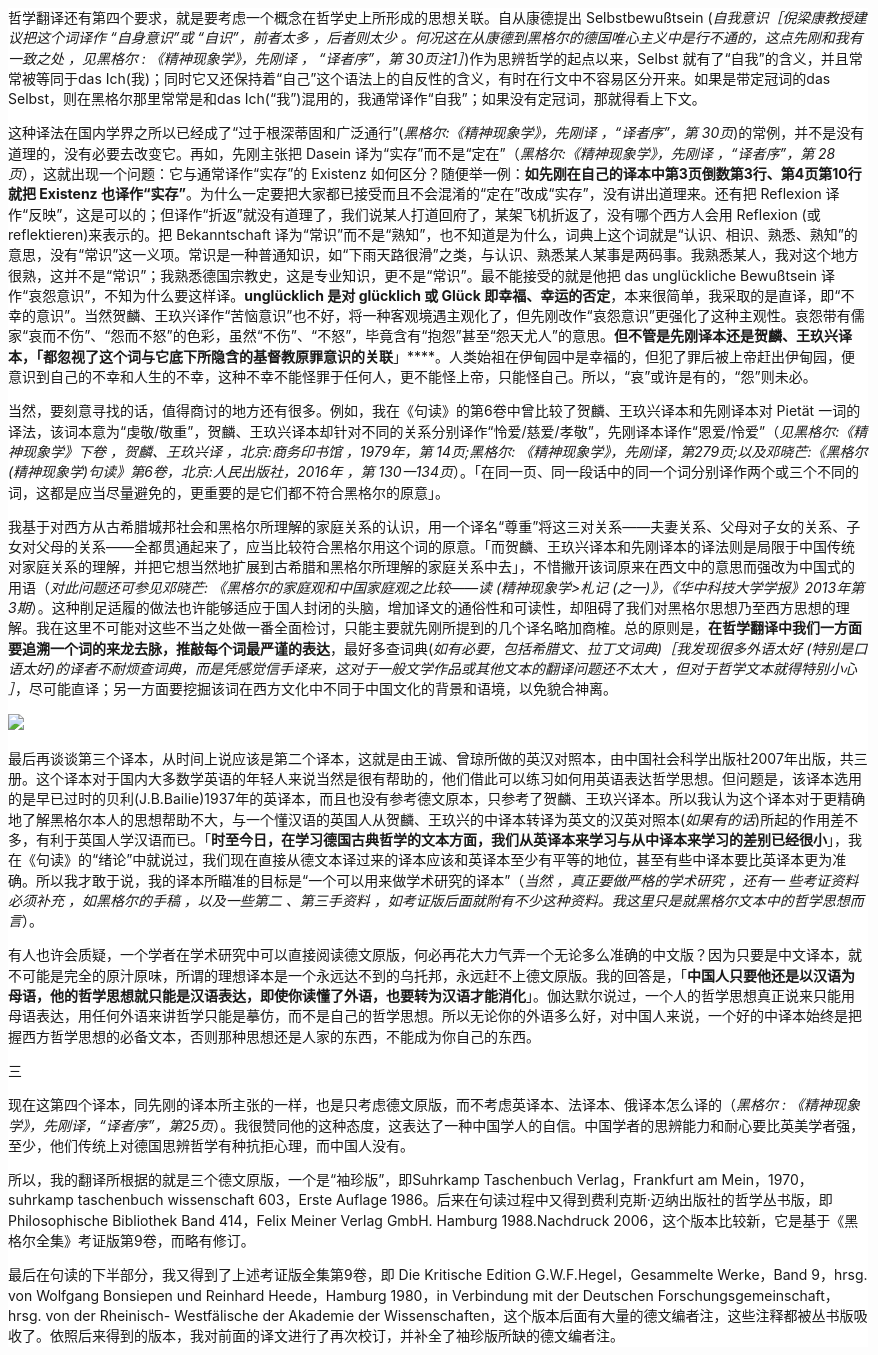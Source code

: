 哲学翻译还有第四个要求，就是要考虑一个概念在哲学史上所形成的思想关联。自从康德提出 Selbstbewußtsein (_自我意识［倪梁康教授建议把这个词译作 “自身意识”或 “自识”，前者太多 ，后者则太少 。何况这在从康德到黑格尔的德国唯心主义中是行不通的，这点先刚和我有一致之处 ，见黑格尔 : 《精神现象学》，先刚译 ， “译者序”，第 30页注1］_)作为思辨哲学的起点以来，Selbst 就有了“自我”的含义，并且常常被等同于das Ich(我)；同时它又还保持着“自己”这个语法上的自反性的含义，有时在行文中不容易区分开来。如果是带定冠词的das Selbst，则在黑格尔那里常常是和das Ich(“我”)混用的，我通常译作“自我”；如果没有定冠词，那就得看上下文。

这种译法在国内学界之所以已经成了“过于根深蒂固和广泛通行”(_黑格尔:《精神现象学》，先刚译 ，“译者序”，第 30页_)的常例，并不是没有道理的，没有必要去改变它。再如，先刚主张把 Dasein 译为“实存”而不是“定在”（_黑格尔:《精神现象学》，先刚译 ，“译者序”，第 28页_），这就出现一个问题：它与通常译作“实存”的 Existenz 如何区分？随便举一例：**如先刚在自己的译本中第3页倒数第3行、第4页第10行就把 Existenz 也译作“实存”**。为什么一定要把大家都已接受而且不会混淆的“定在”改成“实存”，没有讲出道理来。还有把 Reflexion 译作“反映”，这是可以的；但译作“折返”就没有道理了，我们说某人打道回府了，某架飞机折返了，没有哪个西方人会用 Reflexion (或reflektieren)来表示的。把 Bekanntschaft 译为“常识”而不是“熟知”，也不知道是为什么，词典上这个词就是“认识、相识、熟悉、熟知”的意思，没有“常识”这一义项。常识是一种普通知识，如“下雨天路很滑”之类，与认识、熟悉某人某事是两码事。我熟悉某人，我对这个地方很熟，这并不是“常识”；我熟悉德国宗教史，这是专业知识，更不是“常识”。最不能接受的就是他把 das unglückliche Bewußtsein 译作“哀怨意识”，不知为什么要这样译。**unglücklich 是对 glücklich 或 Glück 即幸福、幸运的否定**，本来很简单，我采取的是直译，即“不幸的意识”。当然贺麟、王玖兴译作“苦恼意识”也不好，将一种客观境遇主观化了，但先刚改作“哀怨意识”更强化了这种主观性。哀怨带有儒家“哀而不伤”、“怨而不怒”的色彩，虽然“不伤”、“不怒”，毕竟含有“抱怨”甚至“怨天尤人”的意思。**但不管是先刚译本还是贺麟、王玖兴译本，「都忽视了这个词与它底下所隐含的基督教原罪意识的关联**」****。人类始祖在伊甸园中是幸福的，但犯了罪后被上帝赶出伊甸园，便意识到自己的不幸和人生的不幸，这种不幸不能怪罪于任何人，更不能怪上帝，只能怪自己。所以，“哀”或许是有的，“怨”则未必。

当然，要刻意寻找的话，值得商讨的地方还有很多。例如，我在《句读》的第6卷中曾比较了贺麟、王玖兴译本和先刚译本对 Pietät 一词的译法，该词本意为“虔敬/敬重”，贺麟、王玖兴译本却针对不同的关系分别译作“怜爱/慈爱/孝敬”，先刚译本译作“恩爱/怜爱”（_见黑格尔:《精神现象学》下卷 ，贺麟、王玖兴译 ，北京:商务印书馆 ，1979年，第 14页;黑格尔: 《精神现象学》，先刚译，第279页;以及邓晓芒:《黑格尔 (精神现象学)句读》第6卷，北京:人民出版社，2016年 ，第 130一134页_）。「在同一页、同一段话中的同一个词分别译作两个或三个不同的词，这都是应当尽量避免的，更重要的是它们都不符合黑格尔的原意」。

我基于对西方从古希腊城邦社会和黑格尔所理解的家庭关系的认识，用一个译名“尊重”将这三对关系——夫妻关系、父母对子女的关系、子女对父母的关系——全都贯通起来了，应当比较符合黑格尔用这个词的原意。「而贺麟、王玖兴译本和先刚译本的译法则是局限于中国传统对家庭关系的理解，并把它想当然地扩展到古希腊和黑格尔所理解的家庭关系中去」，不惜撇开该词原来在西文中的意思而强改为中国式的用语（_对此问题还可参见邓晓芒: 《黑格尔的家庭观和中国家庭观之比较——读 (精神现象学>札记 (之一)》，《华中科技大学学报》2013年第 3期_）。这种削足适履的做法也许能够适应于国人封闭的头脑，增加译文的通俗性和可读性，却阻碍了我们对黑格尔思想乃至西方思想的理解。我在这里不可能对这些不当之处做一番全面检讨，只能主要就先刚所提到的几个译名略加商榷。总的原则是，**在哲学翻译中我们一方面要追溯一个词的来龙去脉，推敲每个词最严谨的表达**，最好多查词典(_如有必要，包括希腊文、拉丁文词典)［我发现很多外语太好 (特别是口语太好)的译者不耐烦查词典，而是凭感觉信手译来，这对于一般文学作品或其他文本的翻译问题还不太大 ，但对于哲学文本就得特别小心 ］_，尽可能直译；另一方面要挖掘该词在西方文化中不同于中国文化的背景和语境，以免貌合神离。

![](http://mmbiz.qpic.cn/mmbiz_png/2CUpZFia8kGMj3OEfRlhQSfTlCphnbMPKQLyn7QjfArQMXic8blkF6J98OgOh0EBpK2LfynyOsff7y4S0OzwBZWA/0?wx_fmt=png)

最后再谈谈第三个译本，从时间上说应该是第二个译本，这就是由王诚、曾琼所做的英汉对照本，由中国社会科学出版社2007年出版，共三册。这个译本对于国内大多数学英语的年轻人来说当然是很有帮助的，他们借此可以练习如何用英语表达哲学思想。但问题是，该译本选用的是早已过时的贝利(J.B.Bailie)1937年的英译本，而且也没有参考德文原本，只参考了贺麟、王玖兴译本。所以我认为这个译本对于更精确地了解黑格尔本人的思想帮助不大，与一个懂汉语的英国人从贺麟、王玖兴的中译本转译为英文的汉英对照本(_如果有的话_)所起的作用差不多，有利于英国人学汉语而已。「**时至今日，在学习德国古典哲学的文本方面，我们从英译本来学习与从中译本来学习的差别已经很小**」，我在《句读》的“绪论”中就说过，我们现在直接从德文本译过来的译本应该和英译本至少有平等的地位，甚至有些中译本要比英译本更为准确。所以我才敢于说，我的译本所瞄准的目标是“一个可以用来做学术研究的译本”（_当然 ，真正要做严格的学术研究 ，还有一 些考证资料必须补充 ，如黑格尔的手稿 ，以及一些第二 、第三手资料 ，如考证版后面就附有不少这种资料。我这里只是就黑格尔文本中的哲学思想而言_）。

有人也许会质疑，一个学者在学术研究中可以直接阅读德文原版，何必再花大力气弄一个无论多么准确的中文版？因为只要是中文译本，就不可能是完全的原汁原味，所谓的理想译本是一个永远达不到的乌托邦，永远赶不上德文原版。我的回答是，「**中国人只要他还是以汉语为母语，他的哲学思想就只能是汉语表达，即使你读懂了外语，也要转为汉语才能消化**」。伽达默尔说过，一个人的哲学思想真正说来只能用母语表达，用任何外语来讲哲学只能是摹仿，而不是自己的哲学思想。所以无论你的外语多么好，对中国人来说，一个好的中译本始终是把握西方哲学思想的必备文本，否则那种思想还是人家的东西，不能成为你自己的东西。

三

现在这第四个译本，同先刚的译本所主张的一样，也是只考虑德文原版，而不考虑英译本、法译本、俄译本怎么译的（_黑格尔 : 《精神现象学》，先刚译，“译者序”，第25页_）。我很赞同他的这种态度，这表达了一种中国学人的自信。中国学者的思辨能力和耐心要比英美学者强，至少，他们传统上对德国思辨哲学有种抗拒心理，而中国人没有。

所以，我的翻译所根据的就是三个德文原版，一个是“袖珍版”，即Suhrkamp Taschenbuch Verlag，Frankfurt am Mein，1970，suhrkamp taschenbuch wissenschaft 603，Erste Auflage 1986。后来在句读过程中又得到费利克斯·迈纳出版社的哲学丛书版，即 Philosophische Bibliothek Band 414，Felix Meiner Verlag GmbH. Hamburg 1988.Nachdruck 2006，这个版本比较新，它是基于《黑格尔全集》考证版第9卷，而略有修订。

最后在句读的下半部分，我又得到了上述考证版全集第9卷，即 Die Kritische Edition G.W.F.Hegel，Gesammelte Werke，Band 9，hrsg. von Wolfgang Bonsiepen und Reinhard Heede，Hamburg 1980，in Verbindung mit der Deutschen Forschungsgemeinschaft，hrsg. von der Rheinisch- Westfälische der Akademie der Wissenschaften，这个版本后面有大量的德文编者注，这些注释都被丛书版吸收了。依照后来得到的版本，我对前面的译文进行了再次校订，并补全了袖珍版所缺的德文编者注。
